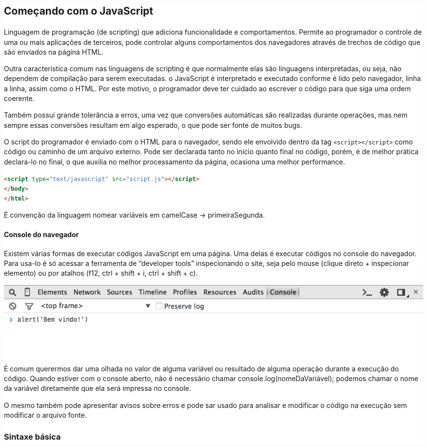 ```html
```

## Começando com o JavaScript

Linguagem de programação (de scripting) que adiciona funcionalidade e comportamentos. Permite ao programador o controle de uma ou mais aplicações de terceiros, pode controlar alguns comportamentos dos navegadores através de trechos de código que são enviados na página HTML.

Outra característica comum nas linguagens de scripting é que normalmente elas são linguagens interpretadas, ou seja, não dependem de compilação para serem executadas. o JavaScript é interpretado e executado conforme é lido pelo navegador, linha a linha, assim como o HTML. Por este motivo, o programador deve ter cuidado ao escrever o código para que siga uma ordem coerente.

Também possui grande tolerância a erros, uma vez que conversões automáticas são realizadas durante operações, mas nem sempre essas conversões resultam em algo esperado, o que pode ser fonte de muitos bugs.

O script do programador é enviado com o HTML para o navegador, sendo ele envolvido dentro da tag `<script></script>` como código ou caminho de um arquivo externo. Pode ser declarada tanto no inicio quanto final no código, porém, é de melhor prática declara-lo no final, o que auxilia no melhor processamento da página, ocasiona uma melhor performance.

```html
<script type="text/javascript" src="script.js"></script>
</body>
</html>
```

É convenção da linguagem nomear variáveis em camelCase → primeiraSegunda.

#### Console do navegador

Existem várias formas de executar códigos JavaScript em uma página. Uma delas é executar códigos no console do navegador. Para usa-lo é só acessar a ferramenta de “developer tools” inspecionando o site, seja pelo mouse (clique direto + inspecionar elemento) ou por atalhos (f12, ctrl + shift + i, ctrl + shift + c).

![](../imgs/console.png)

É comum querermos dar uma olhada no valor de alguma variável ou resultado de alguma operação durante a execução do código. Quando estiver com o console aberto, não é necessário chamar console.log(nomeDaVariável); podemos chamar o nome da variável diretamente que ela será impressa no console.

O mesmo também pode apresentar avisos sobre erros e pode sar usado para analisar e modificar o código na execução sem modificar o arquivo fonte.

### Sintaxe básica
